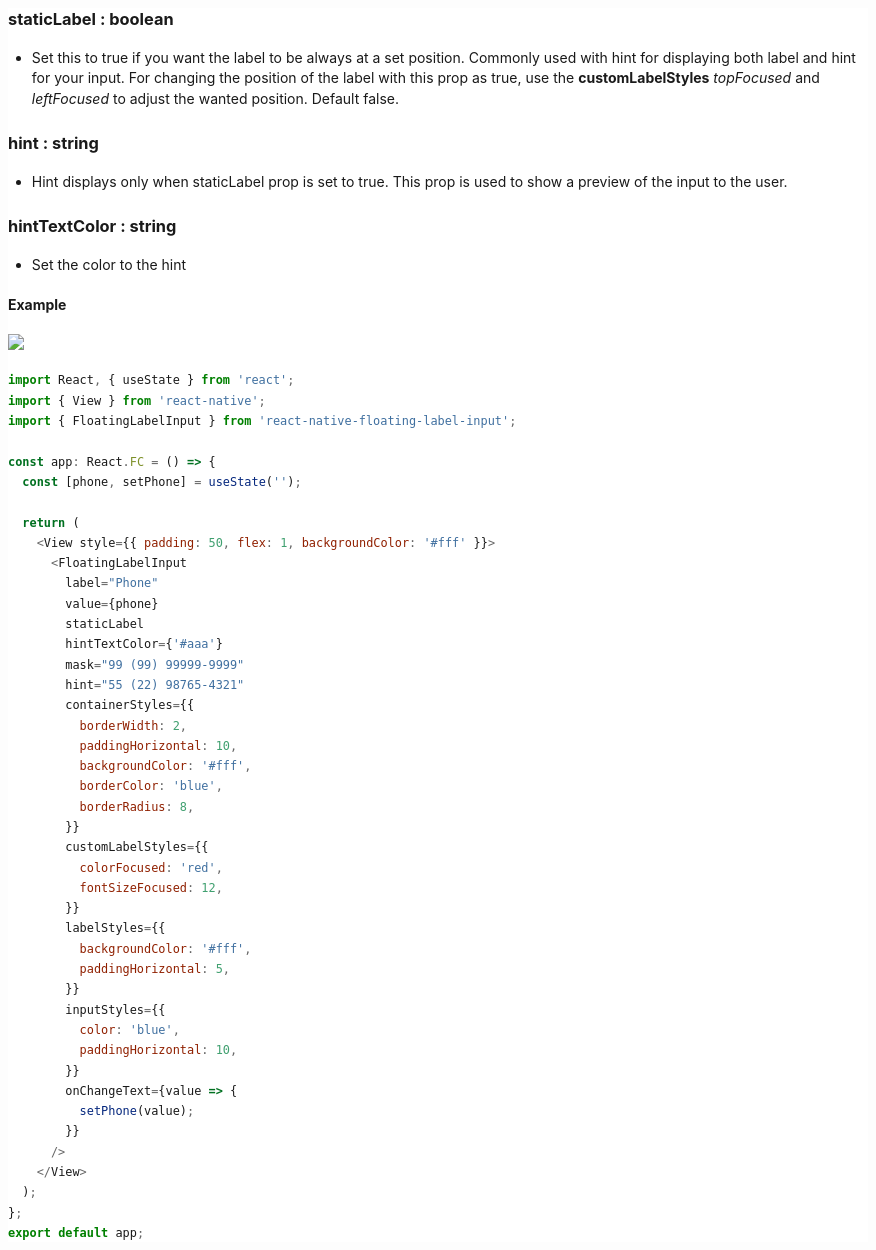 ### staticLabel : boolean

- Set this to true if you want the label to be always at a set position. Commonly used with hint for displaying both label and hint for your input. For changing the position of the label with this prop as true, use the **customLabelStyles** _topFocused_ and _leftFocused_ to adjust the wanted position. Default false.

### hint : string

- Hint displays only when staticLabel prop is set to true. This prop is used to show a preview of the input to the user.

### hintTextColor : string

- Set the color to the hint

#### Example

<img src ="https://i.imgur.com/cgQsY20.gif" width="30%"/>

```javascript
import React, { useState } from 'react';
import { View } from 'react-native';
import { FloatingLabelInput } from 'react-native-floating-label-input';

const app: React.FC = () => {
  const [phone, setPhone] = useState('');

  return (
    <View style={{ padding: 50, flex: 1, backgroundColor: '#fff' }}>
      <FloatingLabelInput
        label="Phone"
        value={phone}
        staticLabel
        hintTextColor={'#aaa'}
        mask="99 (99) 99999-9999"
        hint="55 (22) 98765-4321"
        containerStyles={{
          borderWidth: 2,
          paddingHorizontal: 10,
          backgroundColor: '#fff',
          borderColor: 'blue',
          borderRadius: 8,
        }}
        customLabelStyles={{
          colorFocused: 'red',
          fontSizeFocused: 12,
        }}
        labelStyles={{
          backgroundColor: '#fff',
          paddingHorizontal: 5,
        }}
        inputStyles={{
          color: 'blue',
          paddingHorizontal: 10,
        }}
        onChangeText={value => {
          setPhone(value);
        }}
      />
    </View>
  );
};
export default app;
```